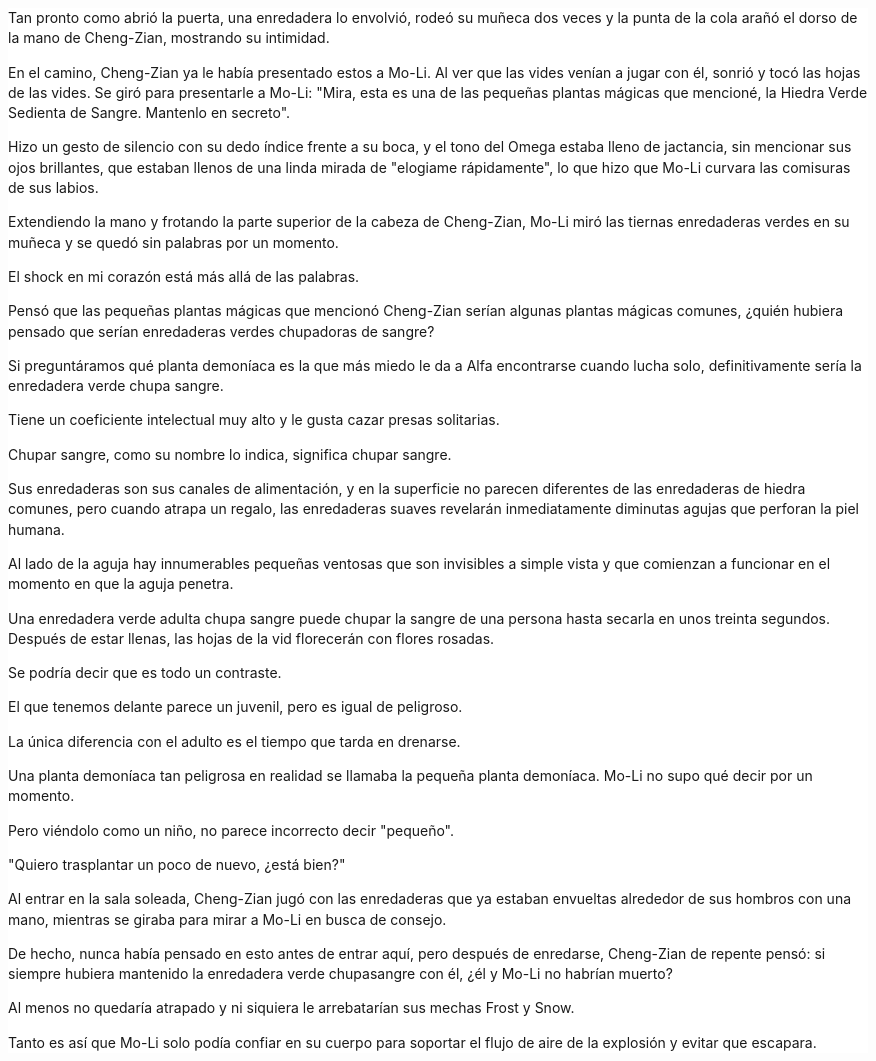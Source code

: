 Tan pronto como abrió la puerta, una enredadera lo envolvió, rodeó su muñeca dos veces y la punta de la cola arañó el dorso de la mano de Cheng-Zian, mostrando su intimidad.

En el camino, Cheng-Zian ya le había presentado estos a Mo-Li. Al ver que las vides venían a jugar con él, sonrió y tocó las hojas de las vides. Se giró para presentarle a Mo-Li: "Mira, esta es una de las pequeñas plantas mágicas que mencioné, la Hiedra Verde Sedienta de Sangre. Mantenlo en secreto".

Hizo un gesto de silencio con su dedo índice frente a su boca, y el tono del Omega estaba lleno de jactancia, sin mencionar sus ojos brillantes, que estaban llenos de una linda mirada de "elogiame rápidamente", lo que hizo que Mo-Li curvara las comisuras de sus labios.

Extendiendo la mano y frotando la parte superior de la cabeza de Cheng-Zian, Mo-Li miró las tiernas enredaderas verdes en su muñeca y se quedó sin palabras por un momento.

El shock en mi corazón está más allá de las palabras.

Pensó que las pequeñas plantas mágicas que mencionó Cheng-Zian serían algunas plantas mágicas comunes, ¿quién hubiera pensado que serían enredaderas verdes chupadoras de sangre?

Si preguntáramos qué planta demoníaca es la que más miedo le da a Alfa encontrarse cuando lucha solo, definitivamente sería la enredadera verde chupa sangre.

Tiene un coeficiente intelectual muy alto y le gusta cazar presas solitarias.

Chupar sangre, como su nombre lo indica, significa chupar sangre.

Sus enredaderas son sus canales de alimentación, y en la superficie no parecen diferentes de las enredaderas de hiedra comunes, pero cuando atrapa un regalo, las enredaderas suaves revelarán inmediatamente diminutas agujas que perforan la piel humana.

Al lado de la aguja hay innumerables pequeñas ventosas que son invisibles a simple vista y que comienzan a funcionar en el momento en que la aguja penetra.

Una enredadera verde adulta chupa sangre puede chupar la sangre de una persona hasta secarla en unos treinta segundos. Después de estar llenas, las hojas de la vid florecerán con flores rosadas.

Se podría decir que es todo un contraste.

El que tenemos delante parece un juvenil, pero es igual de peligroso.

La única diferencia con el adulto es el tiempo que tarda en drenarse.

Una planta demoníaca tan peligrosa en realidad se llamaba la pequeña planta demoníaca. Mo-Li no supo qué decir por un momento.

Pero viéndolo como un niño, no parece incorrecto decir "pequeño".

"Quiero trasplantar un poco de nuevo, ¿está bien?"

Al entrar en la sala soleada, Cheng-Zian jugó con las enredaderas que ya estaban envueltas alrededor de sus hombros con una mano, mientras se giraba para mirar a Mo-Li en busca de consejo.

De hecho, nunca había pensado en esto antes de entrar aquí, pero después de enredarse, Cheng-Zian de repente pensó: si siempre hubiera mantenido la enredadera verde chupasangre con él, ¿él y Mo-Li no habrían muerto?

Al menos no quedaría atrapado y ni siquiera le arrebatarían sus mechas Frost y Snow.

Tanto es así que Mo-Li solo podía confiar en su cuerpo para soportar el flujo de aire de la explosión y evitar que escapara.
